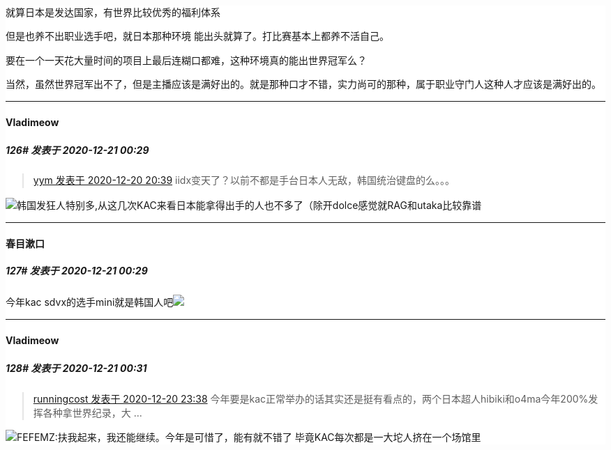 就算日本是发达国家，有世界比较优秀的福利体系

但是也养不出职业选手吧，就日本那种环境 能出头就算了。打比赛基本上都养不活自己。

要在一个一天花大量时间的项目上最后连糊口都难，这种环境真的能出世界冠军么？

当然，虽然世界冠军出不了，但是主播应该是满好出的。就是那种口才不错，实力尚可的那种，属于职业守门人这种人才应该是满好出的。







*****

####  Vladimeow  
##### 126#       发表于 2020-12-21 00:29



<blockquote><a href="httphttps://bbs.saraba1st.com/2b/forum.php?mod=redirect&amp;goto=findpost&amp;pid=49788895&amp;ptid=1978635" target="_blank">yym 发表于 2020-12-20 20:39</a>
iidx变天了？以前不都是手台日本人无敌，韩国统治键盘的么。。。</blockquote>
<img src="https://static.saraba1st.com/image/smiley/face2017/001.png" referrerpolicy="no-referrer">韩国发狂人特别多,从这几次KAC来看日本能拿得出手的人也不多了（除开dolce感觉就RAG和utaka比较靠谱







*****

####  春目漱口  
##### 127#       发表于 2020-12-21 00:29




今年kac sdvx的选手mini就是韩国人吧<img src="https://static.saraba1st.com/image/smiley/face2017/009.gif" referrerpolicy="no-referrer">







*****

####  Vladimeow  
##### 128#       发表于 2020-12-21 00:31



<blockquote><a href="httphttps://bbs.saraba1st.com/2b/forum.php?mod=redirect&amp;goto=findpost&amp;pid=49790896&amp;ptid=1978635" target="_blank">runningcost 发表于 2020-12-20 23:38</a>
今年要是kac正常举办的话其实还是挺有看点的，两个日本超人hibiki和o4ma今年200%发挥各种拿世界纪录，大 ...</blockquote>
<img src="https://static.saraba1st.com/image/smiley/face2017/053.png" referrerpolicy="no-referrer">FEFEMZ:扶我起来，我还能继续。今年是可惜了，能有就不错了 毕竟KAC每次都是一大坨人挤在一个场馆里






